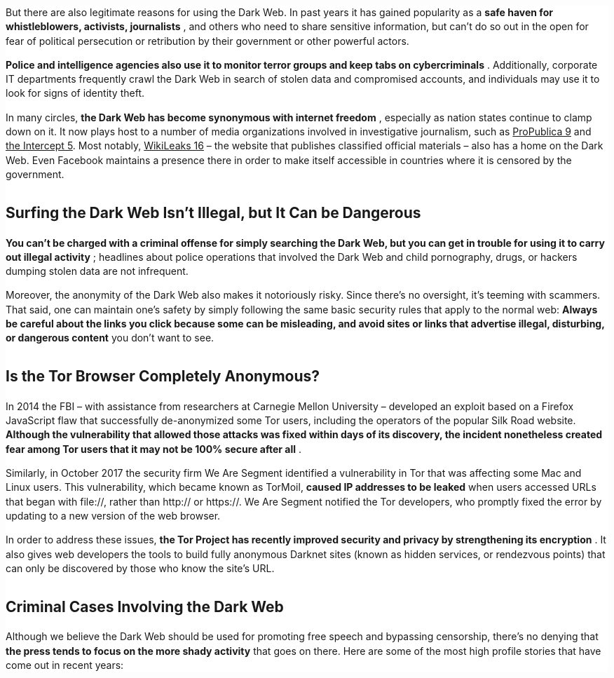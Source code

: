 But there are also legitimate reasons for using the Dark Web. In past years it has gained popularity as a **safe haven for whistleblowers, activists, journalists** , and others who need to share sensitive information, but can’t do so out in the open for fear of political persecution or retribution by their government or other powerful actors.

**Police and intelligence agencies also use it to monitor terror groups and keep tabs on cybercriminals** . Additionally, corporate IT departments frequently crawl the Dark Web in search of stolen data and compromised accounts, and individuals may use it to look for signs of identity theft.

In many circles, **the Dark Web has become synonymous with internet freedom** , especially as nation states continue to clamp down on it. It now plays host to a number of media organizations involved in investigative journalism, such as [ProPublica 9](https://www.propublica.org/) and [the Intercept 5](https://theintercept.com/). Most notably, [WikiLeaks 16](https://wikileaks.org/) – the website that publishes classified official materials – also has a home on the Dark Web. Even Facebook maintains a presence there in order to make itself accessible in countries where it is censored by the government.

## **Surfing the Dark Web Isn’t Illegal, but It Can be Dangerous**

**You can’t be charged with a criminal offense for simply searching the Dark Web, but you can get in trouble for using it to carry out illegal activity** ; headlines about police operations that involved the Dark Web and child pornography, drugs, or hackers dumping stolen data are not infrequent.

Moreover, the anonymity of the Dark Web also makes it notoriously risky. Since there’s no oversight, it’s teeming with scammers. That said, one can maintain one’s safety by simply following the same basic security rules that apply to the normal web: **Always be careful about the links you click because some can be misleading, and avoid sites or links that advertise illegal, disturbing, or dangerous content** you don’t want to see.

## **Is the Tor Browser Completely Anonymous?**

In 2014 the FBI – with assistance from researchers at Carnegie Mellon University – developed an exploit based on a Firefox JavaScript flaw that successfully de-anonymized some Tor users, including the operators of the popular Silk Road website. **Although the vulnerability that allowed those attacks was fixed within days of its discovery, the incident nonetheless created fear among Tor users that it may not be 100% secure after all** .

Similarly, in October 2017 the security firm We Are Segment identified a vulnerability in Tor that was affecting some Mac and Linux users. This vulnerability, which became known as TorMoil, **caused IP addresses to be leaked** when users accessed URLs that began with file://, rather than http:// or https://. We Are Segment notified the Tor developers, who promptly fixed the error by updating to a new version of the web browser.

In order to address these issues, **the Tor Project has recently improved security and privacy by strengthening its encryption** . It also gives web developers the tools to build fully anonymous Darknet sites (known as hidden services, or rendezvous points) that can only be discovered by those who know the site’s URL.

## **Criminal Cases Involving the Dark Web**

Although we believe the Dark Web should be used for promoting free speech and bypassing censorship, there’s no denying that **the press tends to focus on the more shady activity** that goes on there. Here are some of the most high profile stories that have come out in recent years:
